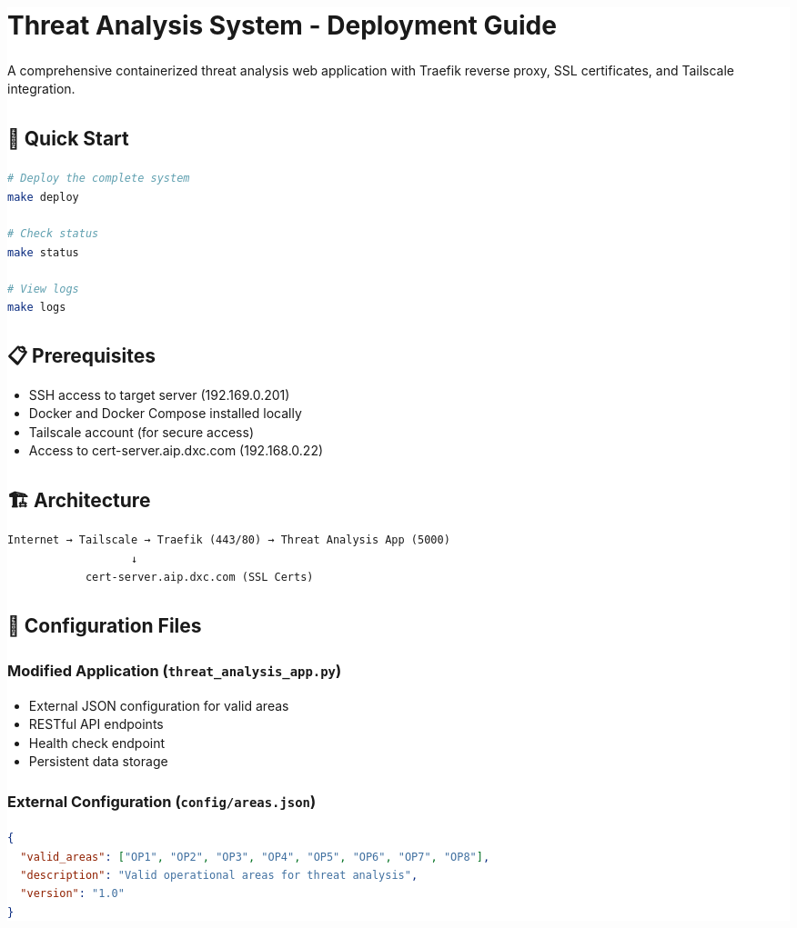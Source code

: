 # Threat Analysis System - Deployment Guide

A comprehensive containerized threat analysis web application with Traefik reverse proxy, SSL certificates, and Tailscale integration.

## 🚀 Quick Start

```bash
# Deploy the complete system
make deploy

# Check status
make status

# View logs
make logs
```

## 📋 Prerequisites

- SSH access to target server (192.169.0.201)
- Docker and Docker Compose installed locally
- Tailscale account (for secure access)
- Access to cert-server.aip.dxc.com (192.168.0.22)

## 🏗️ Architecture

```
Internet → Tailscale → Traefik (443/80) → Threat Analysis App (5000)
                   ↓
            cert-server.aip.dxc.com (SSL Certs)
```

## 🔧 Configuration Files

### Modified Application (`threat_analysis_app.py`)
- External JSON configuration for valid areas
- RESTful API endpoints
- Health check endpoint
- Persistent data storage

### External Configuration (`config/areas.json`)
```json
{
  "valid_areas": ["OP1", "OP2", "OP3", "OP4", "OP5", "OP6", "OP7", "OP8"],
  "description": "Valid operational areas for threat analysis",
  "version": "1.0"
}
```
